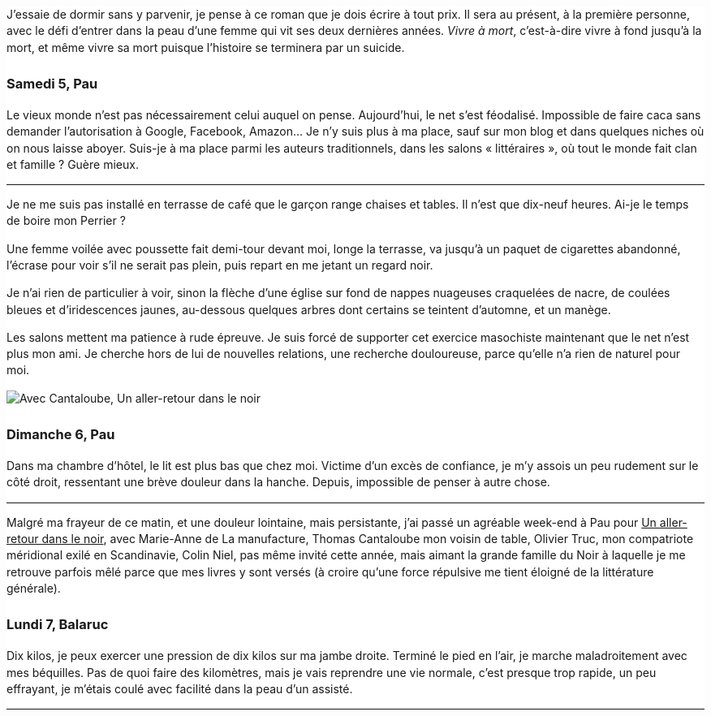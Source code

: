 J’essaie de dormir sans y parvenir, je pense à ce roman que je dois écrire à tout prix. Il sera au présent, à la première personne, avec le défi d’entrer dans la peau d’une femme qui vit ses deux dernières années. *Vivre à mort*, c’est-à-dire vivre à fond jusqu’à la mort, et même vivre sa mort puisque l’histoire se terminera par un suicide.

### Samedi 5, Pau

Le vieux monde n’est pas nécessairement celui auquel on pense. Aujourd’hui, le net s’est féodalisé. Impossible de faire caca sans demander l’autorisation à Google, Facebook, Amazon… Je n’y suis plus à ma place, sauf sur mon blog et dans quelques niches où on nous laisse aboyer. Suis-je à ma place parmi les auteurs traditionnels, dans les salons « littéraires », où tout le monde fait clan et famille ? Guère mieux.

---

Je ne me suis pas installé en terrasse de café que le garçon range chaises et tables. Il n’est que dix-neuf heures. Ai-je le temps de boire mon Perrier ?

Une femme voilée avec poussette fait demi-tour devant moi, longe la terrasse, va jusqu’à un paquet de cigarettes abandonné, l’écrase pour voir s’il ne serait pas plein, puis repart en me jetant un regard noir.

Je n’ai rien de particulier à voir, sinon la flèche d’une église sur fond de nappes nuageuses craquelées de nacre, de coulées bleues et d’iridescences jaunes, au-dessous quelques arbres dont certains se teintent d’automne, et un manège.

Les salons mettent ma patience à rude épreuve. Je suis forcé de supporter cet exercice masochiste maintenant que le net n’est plus mon ami. Je cherche hors de lui de nouvelles relations, une recherche douloureuse, parce qu’elle n’a rien de naturel pour moi.

![Avec Cantaloube, Un aller-retour dans le noir](https://tcrouzet.comhttps://tcrouzet.com/images_tc/2019/11/71079070_429525897706668_2541748922039121803_N.jpeg)

### Dimanche 6, Pau

Dans ma chambre d’hôtel, le lit est plus bas que chez moi. Victime d’un excès de confiance, je m’y assois un peu rudement sur le côté droit, ressentant une brève douleur dans la hanche. Depuis, impossible de penser à autre chose.

---

Malgré ma frayeur de ce matin, et une douleur lointaine, mais persistante, j’ai passé un agréable week-end à Pau pour [Un aller-retour dans le noir](https://www.unallerretourdanslenoir.com/), avec Marie-Anne de La manufacture, Thomas Cantaloube mon voisin de table, Olivier Truc, mon compatriote méridional exilé en Scandinavie, Colin Niel, pas même invité cette année, mais aimant la grande famille du Noir à laquelle je me retrouve parfois mêlé parce que mes livres y sont versés (à croire qu’une force répulsive me tient éloigné de la littérature générale).

### Lundi 7, Balaruc

Dix kilos, je peux exercer une pression de dix kilos sur ma jambe droite. Terminé le pied en l’air, je marche maladroitement avec mes béquilles. Pas de quoi faire des kilomètres, mais je vais reprendre une vie normale, c’est presque trop rapide, un peu effrayant, je m’étais coulé avec facilité dans la peau d’un assisté.

---
